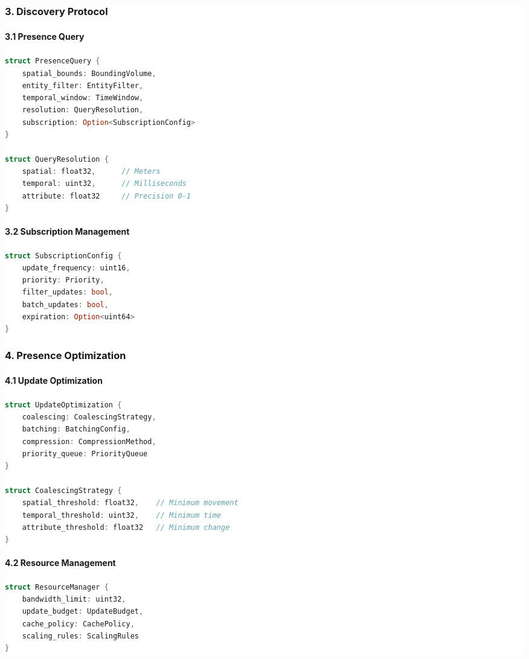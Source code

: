 ### 3. Discovery Protocol

#### 3.1 Presence Query
```rust
struct PresenceQuery {
    spatial_bounds: BoundingVolume,
    entity_filter: EntityFilter,
    temporal_window: TimeWindow,
    resolution: QueryResolution,
    subscription: Option<SubscriptionConfig>
}

struct QueryResolution {
    spatial: float32,      // Meters
    temporal: uint32,      // Milliseconds
    attribute: float32     // Precision 0-1
}
```

#### 3.2 Subscription Management
```rust
struct SubscriptionConfig {
    update_frequency: uint16,
    priority: Priority,
    filter_updates: bool,
    batch_updates: bool,
    expiration: Option<uint64>
}
```

### 4. Presence Optimization

#### 4.1 Update Optimization
```rust
struct UpdateOptimization {
    coalescing: CoalescingStrategy,
    batching: BatchingConfig,
    compression: CompressionMethod,
    priority_queue: PriorityQueue
}

struct CoalescingStrategy {
    spatial_threshold: float32,    // Minimum movement
    temporal_threshold: uint32,    // Minimum time
    attribute_threshold: float32   // Minimum change
}
```

#### 4.2 Resource Management
```rust
struct ResourceManager {
    bandwidth_limit: uint32,
    update_budget: UpdateBudget,
    cache_policy: CachePolicy,
    scaling_rules: ScalingRules
}
```
